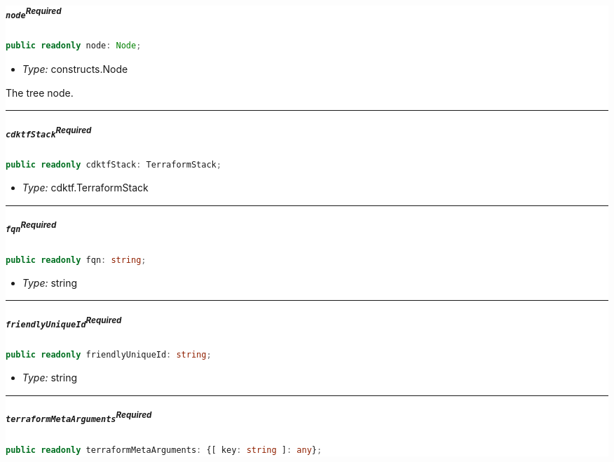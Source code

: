 
##### `node`<sup>Required</sup> <a name="node" id="@cdktf/provider-opentelekomcloud.dataOpentelekomcloudTmsTagsV1.DataOpentelekomcloudTmsTagsV1.property.node"></a>

```typescript
public readonly node: Node;
```

- *Type:* constructs.Node

The tree node.

---

##### `cdktfStack`<sup>Required</sup> <a name="cdktfStack" id="@cdktf/provider-opentelekomcloud.dataOpentelekomcloudTmsTagsV1.DataOpentelekomcloudTmsTagsV1.property.cdktfStack"></a>

```typescript
public readonly cdktfStack: TerraformStack;
```

- *Type:* cdktf.TerraformStack

---

##### `fqn`<sup>Required</sup> <a name="fqn" id="@cdktf/provider-opentelekomcloud.dataOpentelekomcloudTmsTagsV1.DataOpentelekomcloudTmsTagsV1.property.fqn"></a>

```typescript
public readonly fqn: string;
```

- *Type:* string

---

##### `friendlyUniqueId`<sup>Required</sup> <a name="friendlyUniqueId" id="@cdktf/provider-opentelekomcloud.dataOpentelekomcloudTmsTagsV1.DataOpentelekomcloudTmsTagsV1.property.friendlyUniqueId"></a>

```typescript
public readonly friendlyUniqueId: string;
```

- *Type:* string

---

##### `terraformMetaArguments`<sup>Required</sup> <a name="terraformMetaArguments" id="@cdktf/provider-opentelekomcloud.dataOpentelekomcloudTmsTagsV1.DataOpentelekomcloudTmsTagsV1.property.terraformMetaArguments"></a>

```typescript
public readonly terraformMetaArguments: {[ key: string ]: any};
```
